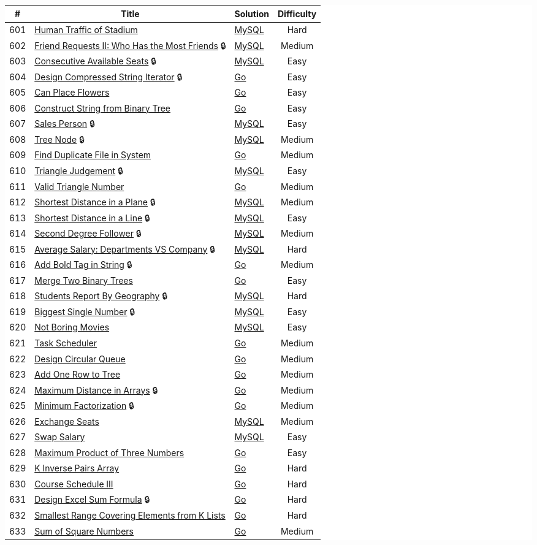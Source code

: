 | # | Title | Solution | Difficulty |
| :-: | - | - | :-: |
| <span id="601">601</span> | [Human Traffic of Stadium](https://leetcode.com/problems/human-traffic-of-stadium "体育馆的人流量") | [MySQL](../problems/human-traffic-of-stadium) | Hard |
| <span id="602">602</span> | [Friend Requests II: Who Has the Most Friends](https://leetcode.com/problems/friend-requests-ii-who-has-the-most-friends "好友申请 II ：谁有最多的好友") 🔒 | [MySQL](../problems/friend-requests-ii-who-has-the-most-friends) | Medium |
| <span id="603">603</span> | [Consecutive Available Seats](https://leetcode.com/problems/consecutive-available-seats "连续空余座位") 🔒 | [MySQL](../problems/consecutive-available-seats) | Easy |
| <span id="604">604</span> | [Design Compressed String Iterator](https://leetcode.com/problems/design-compressed-string-iterator "迭代压缩字符串") 🔒 | [Go](../problems/design-compressed-string-iterator) | Easy |
| <span id="605">605</span> | [Can Place Flowers](https://leetcode.com/problems/can-place-flowers "种花问题") | [Go](../problems/can-place-flowers) | Easy |
| <span id="606">606</span> | [Construct String from Binary Tree](https://leetcode.com/problems/construct-string-from-binary-tree "根据二叉树创建字符串") | [Go](../problems/construct-string-from-binary-tree) | Easy |
| <span id="607">607</span> | [Sales Person](https://leetcode.com/problems/sales-person "销售员") 🔒 | [MySQL](../problems/sales-person) | Easy |
| <span id="608">608</span> | [Tree Node](https://leetcode.com/problems/tree-node "树节点") 🔒 | [MySQL](../problems/tree-node) | Medium |
| <span id="609">609</span> | [Find Duplicate File in System](https://leetcode.com/problems/find-duplicate-file-in-system "在系统中查找重复文件") | [Go](../problems/find-duplicate-file-in-system) | Medium |
| <span id="610">610</span> | [Triangle Judgement](https://leetcode.com/problems/triangle-judgement "判断三角形") 🔒 | [MySQL](../problems/triangle-judgement) | Easy |
| <span id="611">611</span> | [Valid Triangle Number](https://leetcode.com/problems/valid-triangle-number "有效三角形的个数") | [Go](../problems/valid-triangle-number) | Medium |
| <span id="612">612</span> | [Shortest Distance in a Plane](https://leetcode.com/problems/shortest-distance-in-a-plane "平面上的最近距离") 🔒 | [MySQL](../problems/shortest-distance-in-a-plane) | Medium |
| <span id="613">613</span> | [Shortest Distance in a Line](https://leetcode.com/problems/shortest-distance-in-a-line "直线上的最近距离") 🔒 | [MySQL](../problems/shortest-distance-in-a-line) | Easy |
| <span id="614">614</span> | [Second Degree Follower](https://leetcode.com/problems/second-degree-follower "二级关注者") 🔒 | [MySQL](../problems/second-degree-follower) | Medium |
| <span id="615">615</span> | [Average Salary: Departments VS Company](https://leetcode.com/problems/average-salary-departments-vs-company "平均工资：部门与公司比较") 🔒 | [MySQL](../problems/average-salary-departments-vs-company) | Hard |
| <span id="616">616</span> | [Add Bold Tag in String](https://leetcode.com/problems/add-bold-tag-in-string "给字符串添加加粗标签") 🔒 | [Go](../problems/add-bold-tag-in-string) | Medium |
| <span id="617">617</span> | [Merge Two Binary Trees](https://leetcode.com/problems/merge-two-binary-trees "合并二叉树") | [Go](../problems/merge-two-binary-trees) | Easy |
| <span id="618">618</span> | [Students Report By Geography](https://leetcode.com/problems/students-report-by-geography "学生地理信息报告") 🔒 | [MySQL](../problems/students-report-by-geography) | Hard |
| <span id="619">619</span> | [Biggest Single Number](https://leetcode.com/problems/biggest-single-number "只出现一次的最大数字") 🔒 | [MySQL](../problems/biggest-single-number) | Easy |
| <span id="620">620</span> | [Not Boring Movies](https://leetcode.com/problems/not-boring-movies "有趣的电影") | [MySQL](../problems/not-boring-movies) | Easy |
| <span id="621">621</span> | [Task Scheduler](https://leetcode.com/problems/task-scheduler "任务调度器") | [Go](../problems/task-scheduler) | Medium |
| <span id="622">622</span> | [Design Circular Queue](https://leetcode.com/problems/design-circular-queue "设计循环队列") | [Go](../problems/design-circular-queue) | Medium |
| <span id="623">623</span> | [Add One Row to Tree](https://leetcode.com/problems/add-one-row-to-tree "在二叉树中增加一行") | [Go](../problems/add-one-row-to-tree) | Medium |
| <span id="624">624</span> | [Maximum Distance in Arrays](https://leetcode.com/problems/maximum-distance-in-arrays "数组列表中的最大距离") 🔒 | [Go](../problems/maximum-distance-in-arrays) | Medium |
| <span id="625">625</span> | [Minimum Factorization](https://leetcode.com/problems/minimum-factorization "最小因式分解") 🔒 | [Go](../problems/minimum-factorization) | Medium |
| <span id="626">626</span> | [Exchange Seats](https://leetcode.com/problems/exchange-seats "换座位") | [MySQL](../problems/exchange-seats) | Medium |
| <span id="627">627</span> | [Swap Salary](https://leetcode.com/problems/swap-salary "变更性别") | [MySQL](../problems/swap-salary) | Easy |
| <span id="628">628</span> | [Maximum Product of Three Numbers](https://leetcode.com/problems/maximum-product-of-three-numbers "三个数的最大乘积") | [Go](../problems/maximum-product-of-three-numbers) | Easy |
| <span id="629">629</span> | [K Inverse Pairs Array](https://leetcode.com/problems/k-inverse-pairs-array "K个逆序对数组") | [Go](../problems/k-inverse-pairs-array) | Hard |
| <span id="630">630</span> | [Course Schedule III](https://leetcode.com/problems/course-schedule-iii "课程表 III") | [Go](../problems/course-schedule-iii) | Hard |
| <span id="631">631</span> | [Design Excel Sum Formula](https://leetcode.com/problems/design-excel-sum-formula "设计 Excel 求和公式") 🔒 | [Go](../problems/design-excel-sum-formula) | Hard |
| <span id="632">632</span> | [Smallest Range Covering Elements from K Lists](https://leetcode.com/problems/smallest-range-covering-elements-from-k-lists "最小区间") | [Go](../problems/smallest-range-covering-elements-from-k-lists) | Hard |
| <span id="633">633</span> | [Sum of Square Numbers](https://leetcode.com/problems/sum-of-square-numbers "平方数之和") | [Go](../problems/sum-of-square-numbers) | Medium |